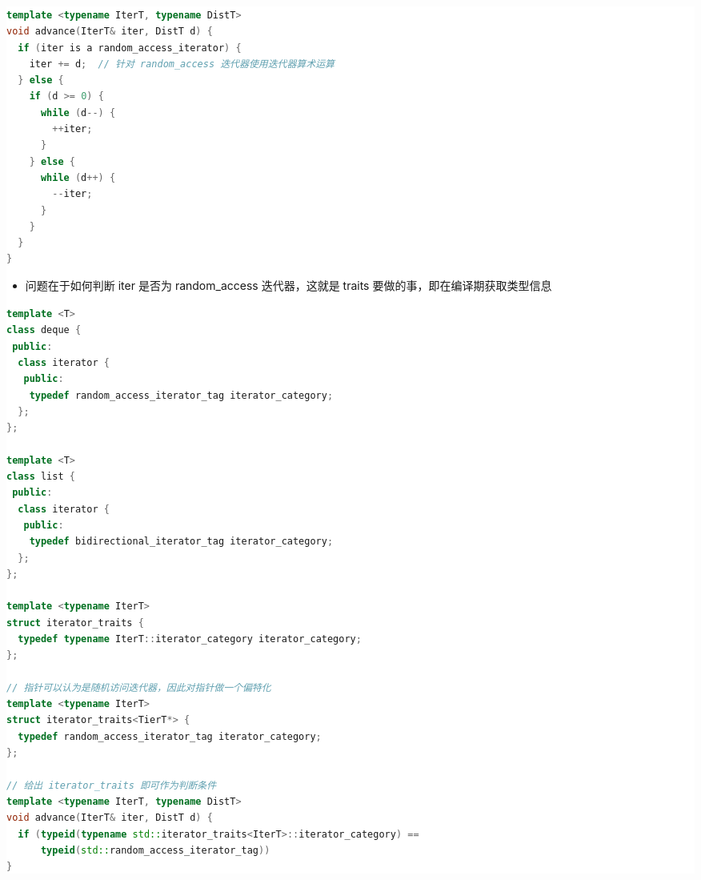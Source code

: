 ```cpp
template <typename IterT, typename DistT>
void advance(IterT& iter, DistT d) {
  if (iter is a random_access_iterator) {
    iter += d;  // 针对 random_access 迭代器使用迭代器算术运算
  } else {
    if (d >= 0) {
      while (d--) {
        ++iter;
      }
    } else {
      while (d++) {
        --iter;
      }
    }
  }
}
```

* 问题在于如何判断 iter 是否为 random_access 迭代器，这就是 traits 要做的事，即在编译期获取类型信息

```cpp
template <T>
class deque {
 public:
  class iterator {
   public:
    typedef random_access_iterator_tag iterator_category;
  };
};

template <T>
class list {
 public:
  class iterator {
   public:
    typedef bidirectional_iterator_tag iterator_category;
  };
};

template <typename IterT>
struct iterator_traits {
  typedef typename IterT::iterator_category iterator_category;
};

// 指针可以认为是随机访问迭代器，因此对指针做一个偏特化
template <typename IterT>
struct iterator_traits<TierT*> {
  typedef random_access_iterator_tag iterator_category;
};

// 给出 iterator_traits 即可作为判断条件
template <typename IterT, typename DistT>
void advance(IterT& iter, DistT d) {
  if (typeid(typename std::iterator_traits<IterT>::iterator_category) ==
      typeid(std::random_access_iterator_tag))
}
```
